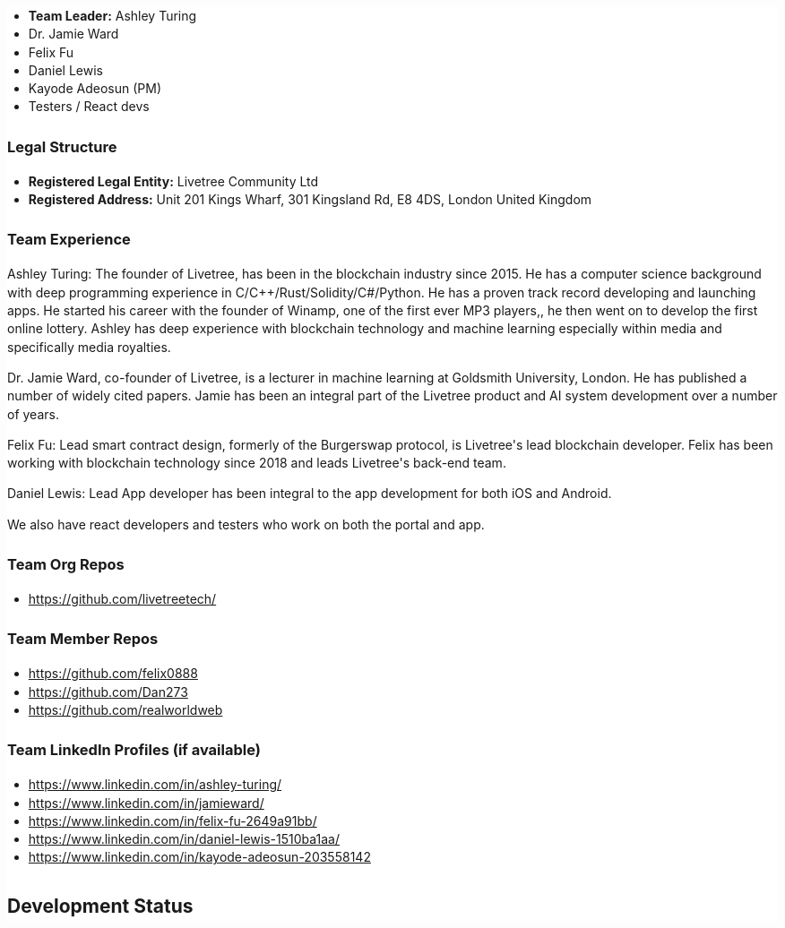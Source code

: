 - **Team Leader:** Ashley Turing
- Dr. Jamie Ward
- Felix Fu
- Daniel Lewis
- Kayode Adeosun (PM)
- Testers / React devs

### Legal Structure
- **Registered Legal Entity:** Livetree Community Ltd
- **Registered Address:** Unit 201 Kings Wharf, 301 Kingsland Rd, E8 4DS, London United Kingdom

### Team Experience

Ashley Turing: The founder of Livetree, has been in the blockchain industry since 2015. He has a computer science background with deep programming experience in C/C++/Rust/Solidity/C#/Python. He has a proven track record developing and launching apps. He started his career with the founder of Winamp, one of the first ever MP3 players,, he then went on to develop the first online lottery. Ashley has deep experience with blockchain technology and machine learning especially within media and specifically media royalties. 


Dr. Jamie Ward, co-founder of Livetree, is a lecturer in machine learning at Goldsmith University, London. He has published a number of widely cited papers. Jamie has been an integral part of the Livetree product and AI system development over a number of years. 

Felix Fu: Lead smart contract design, formerly of the Burgerswap protocol, is Livetree's lead blockchain developer. Felix has been working with blockchain technology since 2018 and leads Livetree's back-end team. 

Daniel Lewis: Lead App developer has been integral to the app development for both iOS and Android.

We also have react developers and testers who work on both the portal and app. 


### Team Org Repos

- https://github.com/livetreetech/


### Team Member Repos

- https://github.com/felix0888
- https://github.com/Dan273
- https://github.com/realworldweb

### Team LinkedIn Profiles (if available)

- https://www.linkedin.com/in/ashley-turing/   
- https://www.linkedin.com/in/jamieward/
- https://www.linkedin.com/in/felix-fu-2649a91bb/ 
- https://www.linkedin.com/in/daniel-lewis-1510ba1aa/
- https://www.linkedin.com/in/kayode-adeosun-203558142  

## Development Status
